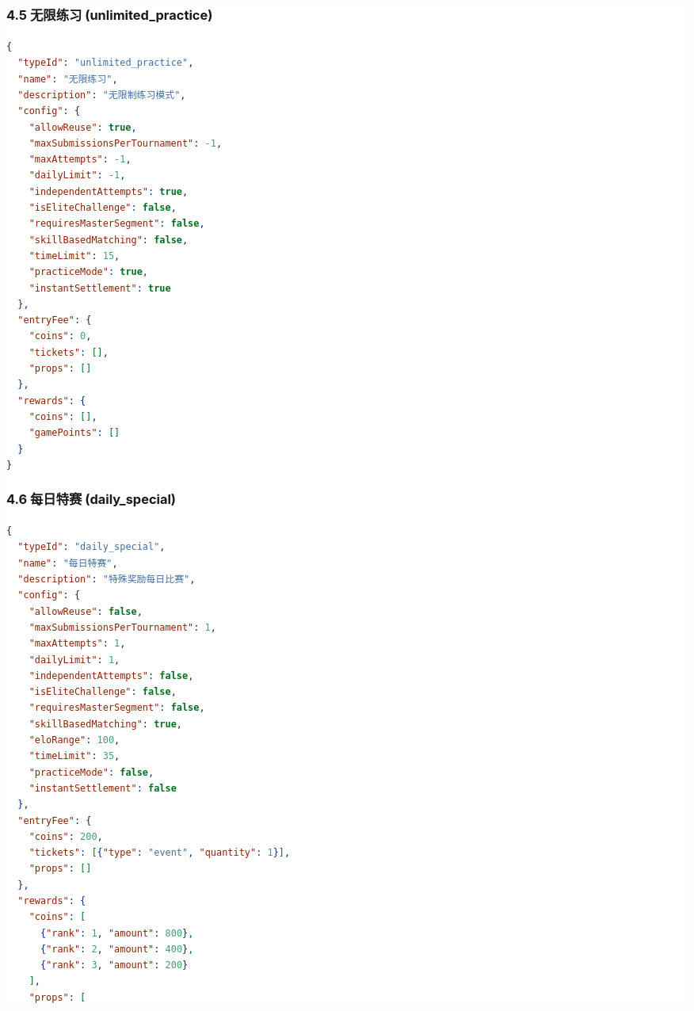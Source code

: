 ### 4.5 无限练习 (unlimited_practice)
```json
{
  "typeId": "unlimited_practice",
  "name": "无限练习",
  "description": "无限制练习模式",
  "config": {
    "allowReuse": true,
    "maxSubmissionsPerTournament": -1,
    "maxAttempts": -1,
    "dailyLimit": -1,
    "independentAttempts": true,
    "isEliteChallenge": false,
    "requiresMasterSegment": false,
    "skillBasedMatching": false,
    "timeLimit": 15,
    "practiceMode": true,
    "instantSettlement": true
  },
  "entryFee": {
    "coins": 0,
    "tickets": [],
    "props": []
  },
  "rewards": {
    "coins": [],
    "gamePoints": []
  }
}
```

### 4.6 每日特赛 (daily_special)
```json
{
  "typeId": "daily_special",
  "name": "每日特赛",
  "description": "特殊奖励每日比赛",
  "config": {
    "allowReuse": false,
    "maxSubmissionsPerTournament": 1,
    "maxAttempts": 1,
    "dailyLimit": 1,
    "independentAttempts": false,
    "isEliteChallenge": false,
    "requiresMasterSegment": false,
    "skillBasedMatching": true,
    "eloRange": 100,
    "timeLimit": 35,
    "practiceMode": false,
    "instantSettlement": false
  },
  "entryFee": {
    "coins": 200,
    "tickets": [{"type": "event", "quantity": 1}],
    "props": []
  },
  "rewards": {
    "coins": [
      {"rank": 1, "amount": 800},
      {"rank": 2, "amount": 400},
      {"rank": 3, "amount": 200}
    ],
    "props": [
```